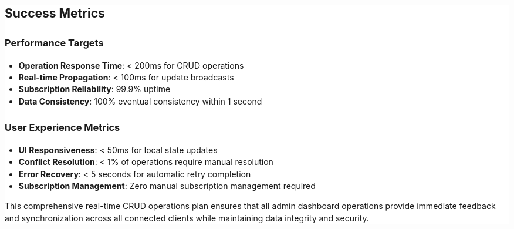 ## Success Metrics

### Performance Targets
- **Operation Response Time**: < 200ms for CRUD operations
- **Real-time Propagation**: < 100ms for update broadcasts
- **Subscription Reliability**: 99.9% uptime
- **Data Consistency**: 100% eventual consistency within 1 second

### User Experience Metrics
- **UI Responsiveness**: < 50ms for local state updates
- **Conflict Resolution**: < 1% of operations require manual resolution
- **Error Recovery**: < 5 seconds for automatic retry completion
- **Subscription Management**: Zero manual subscription management required

This comprehensive real-time CRUD operations plan ensures that all admin dashboard operations provide immediate feedback and synchronization across all connected clients while maintaining data integrity and security.